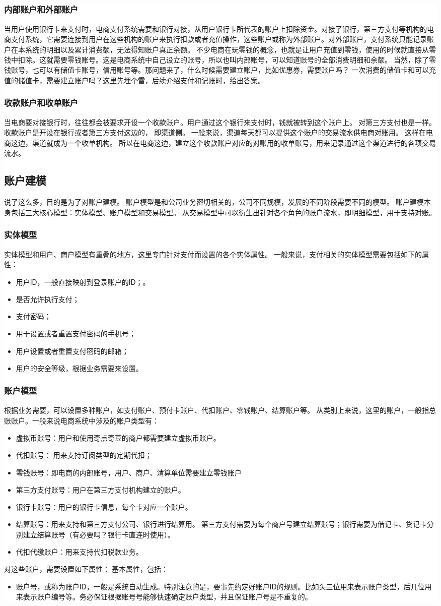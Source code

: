 ### 内部账户和外部账户
当用户使用银行卡来支付时，电商支付系统需要和银行对接，从用户银行卡所代表的账户上扣除资金。对接了银行，第三方支付等机构的电商支付系统，它需要连接到用户在这些机构的账户来执行扣款或者充值操作，这些账户或称为外部账户。对外部账户，支付系统只能记录账户在本系统的明细以及累计消费额，无法得知账户真正余额。
不少电商在玩零钱的概念，也就是让用户充值到零钱，使用的时候就直接从零钱中扣除。这就需要零钱账号。这是电商系统中自己设立的账号，所以也叫内部账号，可以知道账号的全部消费明细和余额。
当然，除了零钱账号，也可以有储值卡账号，信用账号等。那问题来了，什么时候需要建立账户，比如优惠券，需要账户吗？ 一次消费的储值卡和可以充值的储值卡，需要建立账户吗？这里先埋个雷，后续介绍支付和记账时，给出答案。

### 收款账户和收单账户
当电商要对接银行时，往往都会被要求开设一个收款账户。用户通过这个银行来支付时，钱就被转到这个账户上。
对第三方支付也是一样。收款账户是开设在银行或者第三方支付这边的， 即渠道侧。
一般来说，渠道每天都可以提供这个账户的交易流水供电商对账用。 
这样在电商这边，渠道就成为一个收单机构。
所以在电商这边，建立这个收款账户对应的对账用的收单账号，用来记录通过这个渠道进行的各项交易流水。

## 账户建模
说了这么多，目的是为了对账户建模。
账户模型是和公司业务密切相关的，公司不同规模，发展的不同阶段需要不同的模型。
账户建模本身包括三大核心模型：实体模型、账户模型和交易模型。
从交易模型中可以衍生出针对各个角色的账户流水，即明细模型，用于支持对账。

### 实体模型
实体模型和用户、商户模型有重叠的地方，这里专门针对支付而设置的各个实体属性。 一般来说，支付相关的实体模型需要包括如下的属性：

-  用户ID，一般直接映射到登录账户的ID；。

- 是否允许执行支付；

- 支付密码；

- 用于设置或者重置支付密码的手机号；

- 用户设置或者重置支付密码的邮箱；

- 用户的安全等级，根据业务需要来设置。

### 账户模型
根据业务需要，可以设置多种账户，如支付账户、预付卡账户、代扣账户、零钱账户、结算账户等。 从类别上来说，这里的账户，一般指总账账户。一般来说电商系统中涉及的账户类型有：

- 虚拟币账号：用户和使用奇点奇豆的商户都需要建立虚拟币账户。

- 代扣账号： 用来支持订阅类型的定期代扣；

- 零钱账号：即电商的内部账号，用户、商户、清算单位需要建立零钱账户

- 第三方支付账号：用户在第三方支付机构建立的账户。

- 银行卡账号：用户的银行卡信息，每个卡对应一个账户。

- 结算账号：用来支持和第三方支付公司、银行进行结算用。 第三方支付需要为每个商户号建立结算账号；银行需要为借记卡、贷记卡分别建立结算账号（有必要吗？银行卡直连时使用）。

- 代扣代缴账户：用来支持代扣税款业务。

对这些账户，需要设置如下属性：
基本属性，包括：

- 账户号，或称为账户ID，一般是系统自动生成。特别注意的是，要事先约定好账户ID的规则。比如头三位用来表示账户类型，后几位用来表示账户编号等。务必保证根据账号号能够快速确定账户类型，并且保证账户号是不重复的。
